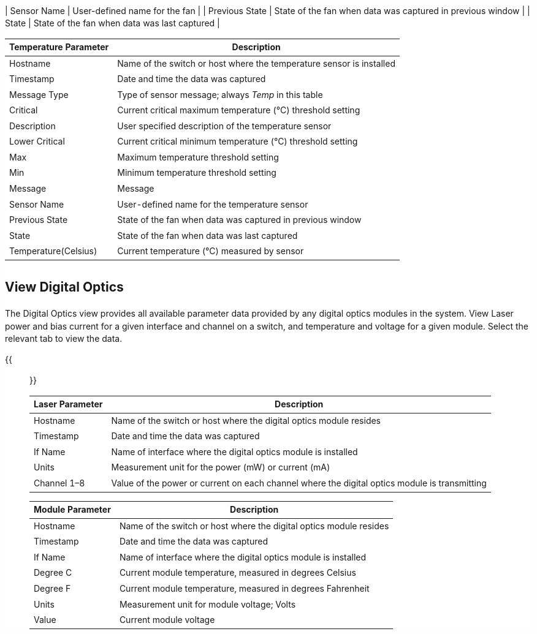 | Sensor Name | User-defined name for the fan |
| Previous State | State of the fan when data was captured in previous window |
| State | State of the fan when data was last captured |

| Temperature Parameter | Description |
| --- | --- |
| Hostname | Name of the switch or host where the temperature sensor is installed |
| Timestamp | Date and time the data was captured |
| Message Type | Type of sensor message; always *Temp* in this table |
| Critical | Current critical maximum temperature (&deg;C) threshold setting|
| Description | User specified description of the temperature sensor |
| Lower Critical | Current critical minimum temperature (&deg;C) threshold setting |
| Max | Maximum temperature threshold setting |
| Min | Minimum temperature threshold setting |
| Message | Message |
| Sensor Name | User-defined name for the temperature sensor |
| Previous State | State of the fan when data was captured in previous window |
| State | State of the fan when data was last captured |
| Temperature(Celsius) | Current temperature (&deg;C) measured by sensor |

## View Digital Optics

The Digital Optics view provides all available parameter data provided by any digital optics modules in the system. View Laser power and bias current for a given interface and channel on a switch, and temperature and voltage for a given module. Select the relevant tab to view the data.

{{<figure src="/images/netq/main-menu-ntwk-dom-laserrx-power-310.png" width="700">}}

| Laser Parameter | Description |
| --- | --- |
| Hostname | Name of the switch or host where the digital optics module resides |
| Timestamp | Date and time the data was captured |
| If Name | Name of interface where the digital optics module is installed |
| Units | Measurement unit for the power (mW) or current (mA) |
| Channel 1&ndash;8 | Value of the power or current on each channel where the digital optics module is transmitting |

| Module Parameter | Description |
| --- | --- |
| Hostname | Name of the switch or host where the digital optics module resides |
| Timestamp | Date and time the data was captured |
| If Name | Name of interface where the digital optics module is installed |
| Degree C | Current module temperature, measured in degrees Celsius |
| Degree F | Current module temperature, measured in degrees Fahrenheit |
| Units | Measurement unit for module voltage; Volts |
| Value | Current module voltage |